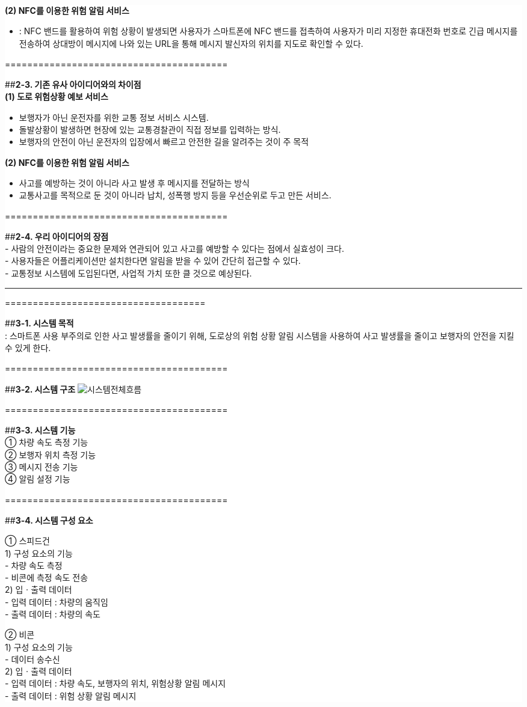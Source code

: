 **(2) NFC를 이용한 위험 알림 서비스**  
-  : NFC 밴드를 활용하여 위험 상황이 발생되면 사용자가 스마트폰에 NFC 밴드를 접촉하여 사용자가 미리 지정한 휴대전화 번호로 긴급 메시지를 전송하여 상대방이 메시지에 나와 있는 URL을 통해 메시지 발신자의 위치를 지도로 확인할 수 있다.  

========================================

##**2-3. 기존 유사 아이디어와의 차이점**  
**(1) 도로 위험상황 예보 서비스**  
- 보행자가 아닌 운전자를 위한 교통 정보 서비스 시스템.  
- 돌발상황이 발생하면 현장에 있는 교통경찰관이 직접 정보를 입력하는 방식.  
- 보행자의 안전이 아닌 운전자의 입장에서 빠르고 안전한 길을 알려주는 것이 주 목적  
  
**(2) NFC를 이용한 위험 알림 서비스**  
- 사고를 예방하는 것이 아니라 사고 발생 후 메시지를 전달하는 방식  
- 교통사고를 목적으로 둔 것이 아니라 납치, 성폭행 방지 등을 우선순위로 두고 만든 서비스.  

========================================
  
##**2-4. 우리 아이디어의 장점**  
    - 사람의 안전이라는 중요한 문제와 연관되어 있고 사고를 예방할 수 있다는 점에서 실효성이 크다.  
    - 사용자들은 어플리케이션만 설치한다면 알림을 받을 수 있어 간단히 접근할 수 있다.  
    - 교통정보 시스템에 도입된다면, 사업적 가치 또한 클 것으로 예상된다.  


------------------------------------
====================================

##**3-1. 시스템 목적**  
 : 스마트폰 사용 부주의로 인한 사고 발생률을 줄이기 위해, 도로상의 위험 상황 알림 시스템을 사용하여 사고 발생률을 줄이고 보행자의 안전을 지킬 수 있게 한다.
    
========================================

##**3-2. 시스템 구조**
![시스템전체흐름](http://postfiles3.naver.net/20151211_2/yhm1104_1449812453282lqMnq_JPEG/3-2_(1).JPG?type=w2)

========================================

##**3-3. 시스템 기능**  
  ① 차량 속도 측정 기능  
  ② 보행자 위치 측정 기능  
  ③ 메시지 전송 기능  
  ④ 알림 설정 기능  

========================================

##**3-4. 시스템 구성 요소**  

① 스피드건  
     1) 구성 요소의 기능  
        - 차량 속도 측정  
        - 비콘에 측정 속도 전송  
     2) 입ㆍ출력 데이터  
        - 입력 데이터 : 차량의 움직임  
        - 출력 데이터 : 차량의 속도  

② 비콘  
     1) 구성 요소의 기능  
        - 데이터 송수신  
     2) 입ㆍ출력 데이터  
        - 입력 데이터 : 차량 속도, 보행자의 위치, 위험상황 알림 메시지  
        - 출력 데이터 : 위험 상황 알림 메시지  
